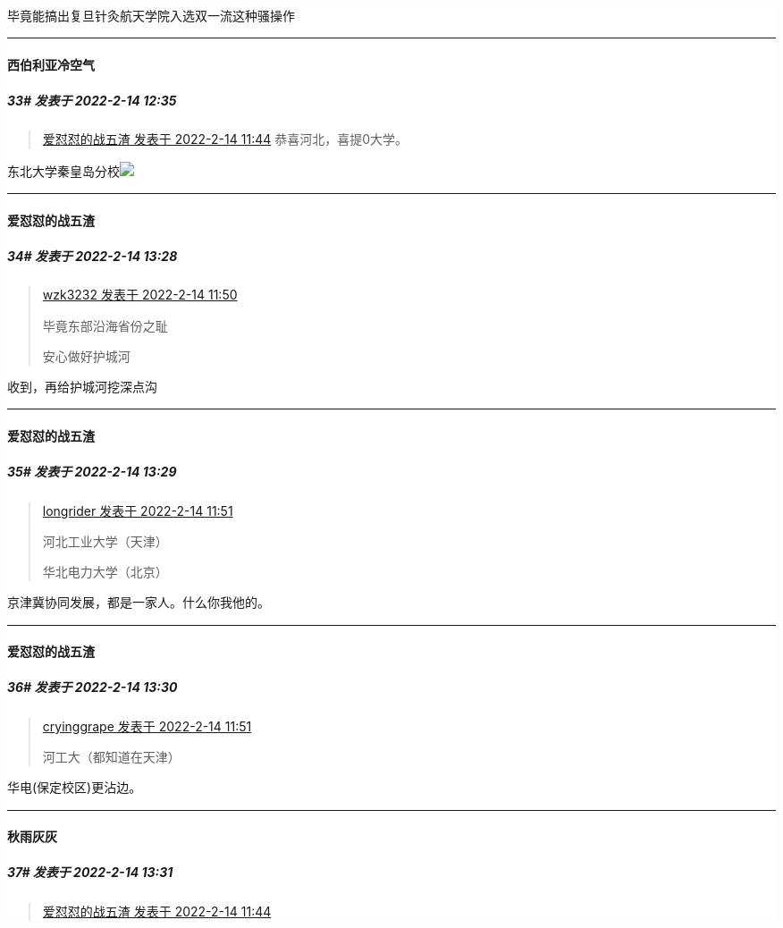 毕竟能搞出复旦针灸航天学院入选双一流这种骚操作

*****

####  西伯利亚冷空气  
##### 33#       发表于 2022-2-14 12:35

<blockquote><a href="httphttps://bbs.saraba1st.com/2b/forum.php?mod=redirect&amp;goto=findpost&amp;pid=54678844&amp;ptid=2052469" target="_blank">爱怼怼的战五渣 发表于 2022-2-14 11:44</a>
恭喜河北，喜提0大学。</blockquote>
东北大学秦皇岛分校<img src="https://static.saraba1st.com/image/smiley/face2017/067.png" referrerpolicy="no-referrer">

*****

####  爱怼怼的战五渣  
##### 34#       发表于 2022-2-14 13:28

<blockquote><a href="httphttps://bbs.saraba1st.com/2b/forum.php?mod=redirect&amp;goto=findpost&amp;pid=54678929&amp;ptid=2052469" target="_blank">wzk3232 发表于 2022-2-14 11:50</a>

毕竟东部沿海省份之耻

安心做好护城河</blockquote>
收到，再给护城河挖深点沟

*****

####  爱怼怼的战五渣  
##### 35#       发表于 2022-2-14 13:29

<blockquote><a href="httphttps://bbs.saraba1st.com/2b/forum.php?mod=redirect&amp;goto=findpost&amp;pid=54678937&amp;ptid=2052469" target="_blank">longrider 发表于 2022-2-14 11:51</a>

河北工业大学（天津）

华北电力大学（北京）</blockquote>
京津冀协同发展，都是一家人。什么你我他的。

*****

####  爱怼怼的战五渣  
##### 36#       发表于 2022-2-14 13:30

<blockquote><a href="httphttps://bbs.saraba1st.com/2b/forum.php?mod=redirect&amp;goto=findpost&amp;pid=54678934&amp;ptid=2052469" target="_blank">cryinggrape 发表于 2022-2-14 11:51</a>

河工大（都知道在天津）</blockquote>
华电(保定校区)更沾边。 

*****

####  秋雨灰灰  
##### 37#       发表于 2022-2-14 13:31

<blockquote><a href="httphttps://bbs.saraba1st.com/2b/forum.php?mod=redirect&amp;goto=findpost&amp;pid=54678844&amp;ptid=2052469" target="_blank">爱怼怼的战五渣 发表于 2022-2-14 11:44</a>
